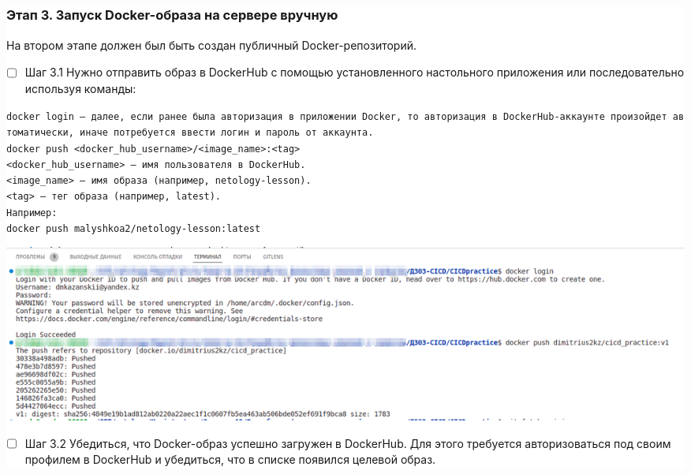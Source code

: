 ### Этап 3. Запуск Docker-образа на сервере вручную

На втором этапе должен был быть создан публичный Docker-репозиторий.

- [ ] Шаг 3.1 Нужно отправить образ в DockerHub с помощью установленного настольного приложения или последовательно используя команды:

```    
docker login — далее, если ранее была авторизация в приложении Docker, то авторизация в DockerHub-аккаунте произойдет автоматически, иначе потребуется ввести логин и пароль от аккаунта.
docker push <docker_hub_username>/<image_name>:<tag>
<docker_hub_username> — имя пользователя в DockerHub.
<image_name> — имя образа (например, netology-lesson).
<tag> — тег образа (например, latest).
Например:
docker push malyshkoa2/netology-lesson:latest
```
![alt text](./assets/docker-push.png)

- [ ] Шаг 3.2 Убедиться, что Docker-образ успешно загружен в DockerHub. Для этого требуется авторизоваться под своим профилем в DockerHub и убедиться, что в списке появился целевой образ.
